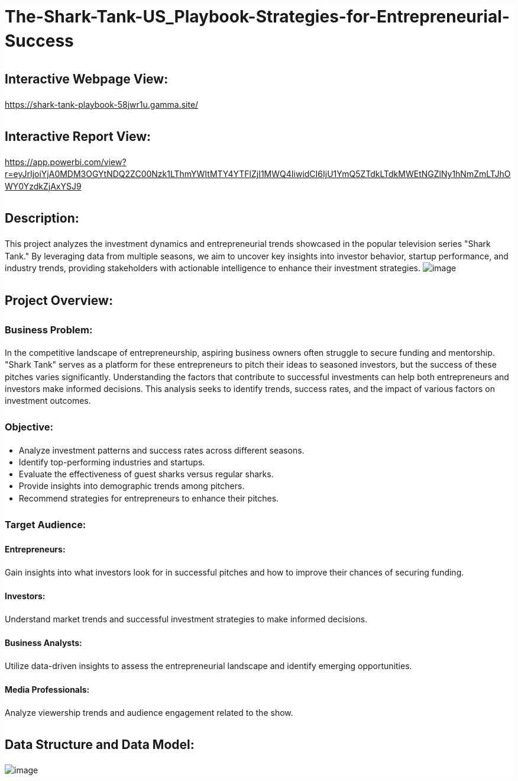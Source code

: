 # The-Shark-Tank-US_Playbook-Strategies-for-Entrepreneurial-Success
## Interactive Webpage View:
https://shark-tank-playbook-58jwr1u.gamma.site/
## Interactive Report View:
https://app.powerbi.com/view?r=eyJrIjoiYjA0MDM3OGYtNDQ2ZC00Nzk1LThmYWItMTY4YTFlZjI1MWQ4IiwidCI6IjU1YmQ5ZTdkLTdkMWEtNGZlNy1hNmZmLTJhOWY0YzdkZjAxYSJ9
## Description:
This project analyzes the investment dynamics and entrepreneurial trends showcased in the popular television series "Shark Tank." By leveraging data from multiple seasons, we aim to uncover key insights into investor behavior, startup performance, and industry trends, providing stakeholders with actionable intelligence to enhance their investment strategies.
![image](https://github.com/user-attachments/assets/9fb411f9-c118-49f7-82ff-3b1f4bf699af)

## Project Overview:
### Business Problem:
In the competitive landscape of entrepreneurship, aspiring business owners often struggle to secure funding and mentorship. "Shark Tank" serves as a platform for these entrepreneurs to pitch their ideas to seasoned investors, but the success of these pitches varies significantly. Understanding the factors that contribute to successful investments can help both entrepreneurs and investors make informed decisions. This analysis seeks to identify trends, success rates, and the impact of various factors on investment outcomes.

### Objective:
- Analyze investment patterns and success rates across different seasons.
- Identify top-performing industries and startups.
- Evaluate the effectiveness of guest sharks versus regular sharks.
- Provide insights into demographic trends among pitchers.
- Recommend strategies for entrepreneurs to enhance their pitches.
### Target Audience:
#### Entrepreneurs: 
Gain insights into what investors look for in successful pitches and how to improve their chances of securing funding.
#### Investors: 
Understand market trends and successful investment strategies to make informed decisions.
#### Business Analysts: 
Utilize data-driven insights to assess the entrepreneurial landscape and identify emerging opportunities.
#### Media Professionals: 
Analyze viewership trends and audience engagement related to the show.
## Data Structure and Data Model:
![image](https://github.com/user-attachments/assets/16f7d1be-b4e1-4430-8ea1-7829aa0967f8)
